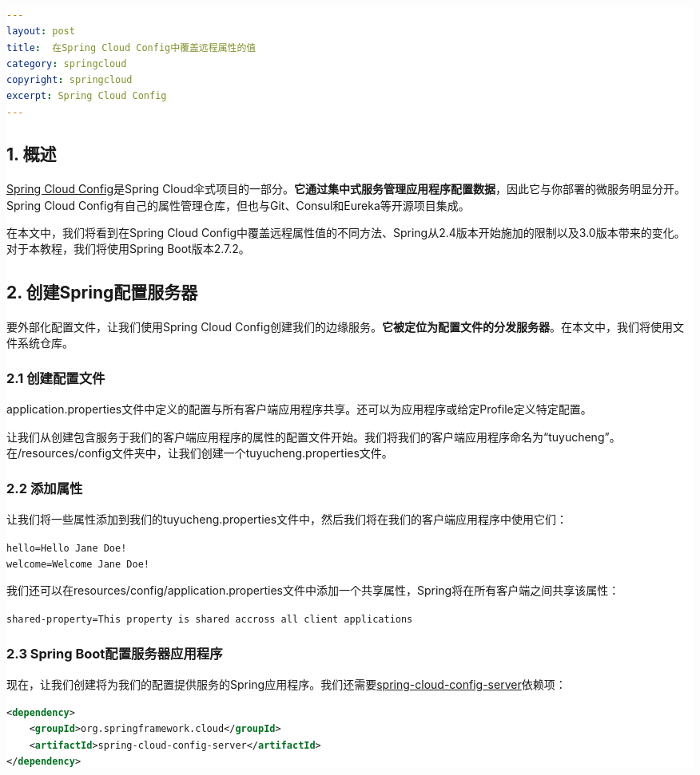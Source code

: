 ```yaml
---
layout: post
title:  在Spring Cloud Config中覆盖远程属性的值
category: springcloud
copyright: springcloud
excerpt: Spring Cloud Config
---
```


## 1. 概述

[Spring Cloud Config](https://www.baeldung.com/spring-cloud-configuration)是Spring Cloud伞式项目的一部分。**它通过集中式服务管理应用程序配置数据**，因此它与你部署的微服务明显分开。Spring Cloud Config有自己的属性管理仓库，但也与Git、Consul和Eureka等开源项目集成。

在本文中，我们将看到在Spring Cloud Config中覆盖远程属性值的不同方法、Spring从2.4版本开始施加的限制以及3.0版本带来的变化。对于本教程，我们将使用Spring Boot版本2.7.2。

## 2. 创建Spring配置服务器

要外部化配置文件，让我们使用Spring Cloud Config创建我们的边缘服务。**它被定位为配置文件的分发服务器**。在本文中，我们将使用文件系统仓库。

### 2.1 创建配置文件

application.properties文件中定义的配置与所有客户端应用程序共享。还可以为应用程序或给定Profile定义特定配置。

让我们从创建包含服务于我们的客户端应用程序的属性的配置文件开始。我们将我们的客户端应用程序命名为“tuyucheng”。在/resources/config文件夹中，让我们创建一个tuyucheng.properties文件。

### 2.2 添加属性

让我们将一些属性添加到我们的tuyucheng.properties文件中，然后我们将在我们的客户端应用程序中使用它们：

```properties
hello=Hello Jane Doe!
welcome=Welcome Jane Doe!
```

我们还可以在resources/config/application.properties文件中添加一个共享属性，Spring将在所有客户端之间共享该属性：

```properties
shared-property=This property is shared accross all client applications
```

### 2.3 Spring Boot配置服务器应用程序

现在，让我们创建将为我们的配置提供服务的Spring应用程序。我们还需要[spring-cloud-config-server](https://search.maven.org/search?q=spring-cloud-config-server)依赖项：

```xml
<dependency>
    <groupId>org.springframework.cloud</groupId>
    <artifactId>spring-cloud-config-server</artifactId>
</dependency>
```
